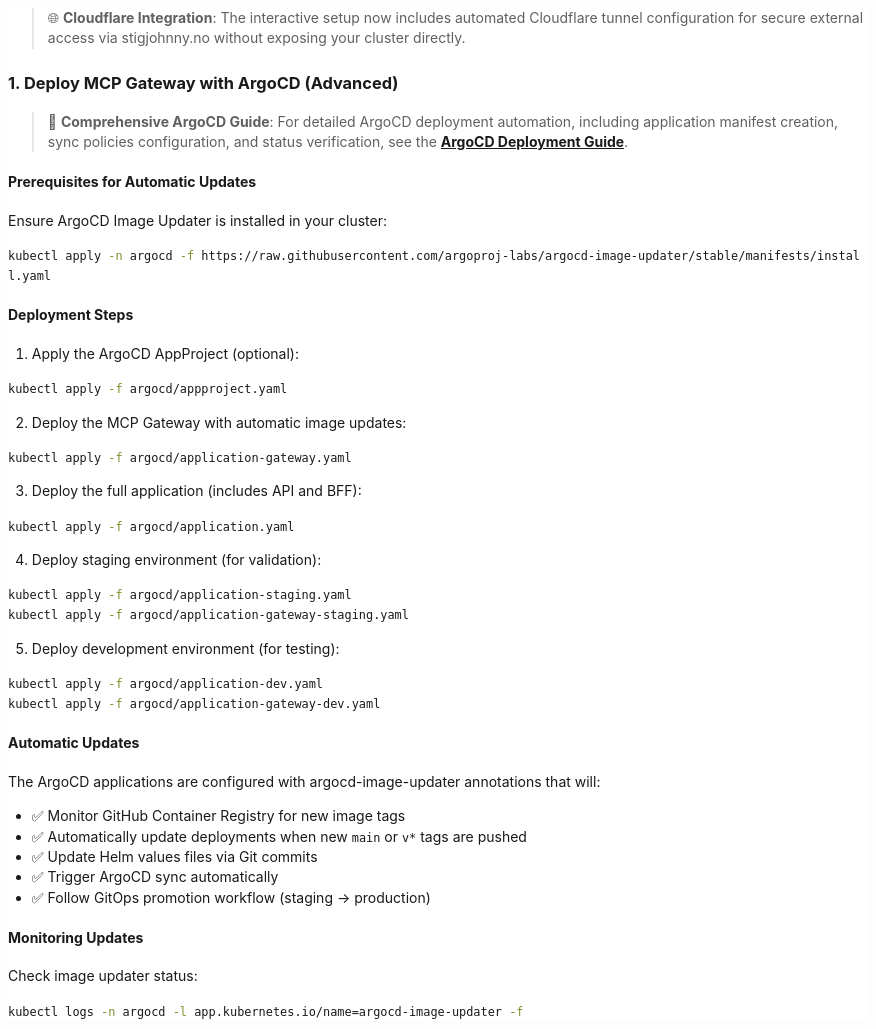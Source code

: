 > 🌐 **Cloudflare Integration**: The interactive setup now includes automated Cloudflare tunnel configuration for secure external access via stigjohnny.no without exposing your cluster directly.

### 1. Deploy MCP Gateway with ArgoCD (Advanced)

> 📖 **Comprehensive ArgoCD Guide**: For detailed ArgoCD deployment automation, including application manifest creation, sync policies configuration, and status verification, see the [**ArgoCD Deployment Guide**](argocd-deployment.md).

#### Prerequisites for Automatic Updates
Ensure ArgoCD Image Updater is installed in your cluster:
```bash
kubectl apply -n argocd -f https://raw.githubusercontent.com/argoproj-labs/argocd-image-updater/stable/manifests/install.yaml
```

#### Deployment Steps

1. Apply the ArgoCD AppProject (optional):
```bash
kubectl apply -f argocd/appproject.yaml
```

2. Deploy the MCP Gateway with automatic image updates:
```bash
kubectl apply -f argocd/application-gateway.yaml
```

3. Deploy the full application (includes API and BFF):
```bash
kubectl apply -f argocd/application.yaml
```

4. Deploy staging environment (for validation):
```bash
kubectl apply -f argocd/application-staging.yaml
kubectl apply -f argocd/application-gateway-staging.yaml
```

5. Deploy development environment (for testing):
```bash
kubectl apply -f argocd/application-dev.yaml
kubectl apply -f argocd/application-gateway-dev.yaml
```

#### Automatic Updates
The ArgoCD applications are configured with argocd-image-updater annotations that will:
- ✅ Monitor GitHub Container Registry for new image tags
- ✅ Automatically update deployments when new `main` or `v*` tags are pushed
- ✅ Update Helm values files via Git commits
- ✅ Trigger ArgoCD sync automatically
- ✅ Follow GitOps promotion workflow (staging → production)

#### Monitoring Updates
Check image updater status:
```bash
kubectl logs -n argocd -l app.kubernetes.io/name=argocd-image-updater -f
```
